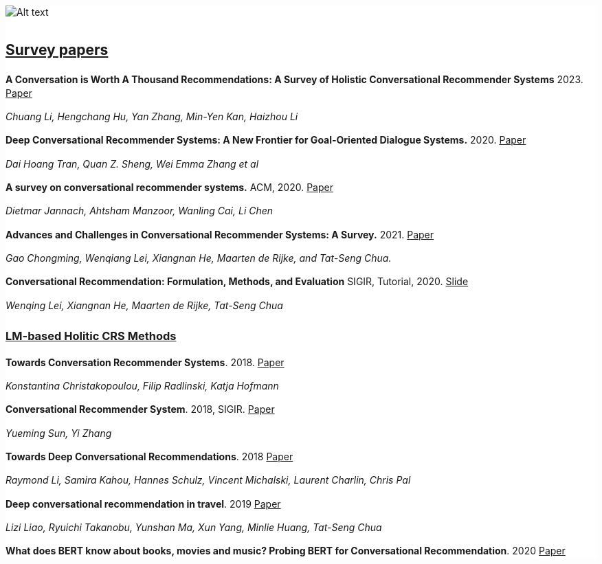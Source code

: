 <img src="tax.png" alt="Alt text"  height="333">


## [Survey papers](#content)


**A Conversation is Worth A Thousand Recommendations: A Survey of Holistic Conversational Recommender Systems** 2023. [Paper](https://arxiv.org/pdf/2309.07682.pdf)
  
  *Chuang Li, Hengchang Hu, Yan Zhang, Min-Yen Kan, Haizhou Li*


 **Deep Conversational Recommender Systems: A New Frontier for Goal-Oriented Dialogue Systems.** 2020. [Paper](https://arxiv.org/pdf/2004.13245.pdf)

  *Dai Hoang Tran, Quan Z. Sheng, Wei Emma Zhang et al*
   
    
 **A survey on conversational recommender systems.** ACM, 2020. [Paper](https://arxiv.org/pdf/2004.00646.pdf)

  *Dietmar Jannach, Ahtsham Manzoor, Wanling Cai, Li Chen*
    
 **Advances and Challenges in Conversational Recommender Systems: A Survey.** 2021. [Paper](https://arxiv.org/pdf/2101.09459.pdf)

   *Gao Chongming, Wenqiang Lei, Xiangnan He, Maarten de Rijke, and Tat-Seng Chua.*
    
 **Conversational Recommendation: Formulation, Methods, and Evaluation** SIGIR, Tutorial, 2020. [Slide](http://staff.ustc.edu.cn/~hexn/slides/sigir20-tutorial-CRS-slides.pdf)

   *Wenqing Lei, Xiangnan He, Maarten de Rijke, Tat-Seng Chua*
    









### [LM-based Holitic CRS Methods](#content)

**Towards Conversation Recommender Systems**. 2018.  [Paper](https://dl.acm.org/doi/10.1145/2939672.2939746)

  *Konstantina Christakopoulou, Filip Radlinski, Katja Hofmann*
  
 **Conversational Recommender System**. 2018, SIGIR. [Paper](https://arxiv.org/pdf/1806.03277)

  *Yueming Sun, Yi Zhang*

**Towards Deep Conversational Recommendations**. 2018 [Paper](https://arxiv.org/abs/1812.07617)

*Raymond Li, Samira Kahou, Hannes Schulz, Vincent Michalski, Laurent Charlin, Chris Pal*

**Deep conversational recommendation in travel**. 2019  [Paper](https://arxiv.org/abs/1907.00710)

  *Lizi Liao, Ryuichi Takanobu, Yunshan Ma, Xun Yang, Minlie Huang, Tat-Seng Chua*

 **What does BERT know about books, movies and music? Probing BERT for Conversational Recommendation**. 2020 [Paper](https://arxiv.org/abs/2007.15356)
 